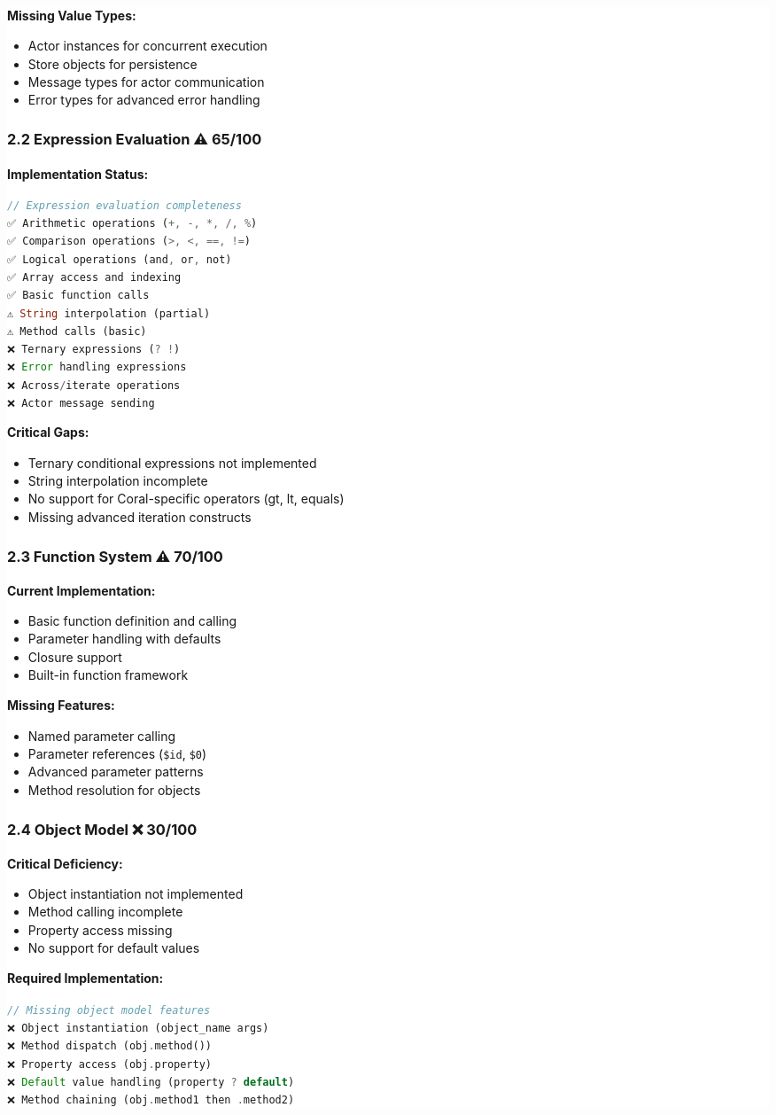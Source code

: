 **Missing Value Types:**
- Actor instances for concurrent execution
- Store objects for persistence
- Message types for actor communication
- Error types for advanced error handling

### 2.2 Expression Evaluation ⚠️ **65/100**

**Implementation Status:**
```rust
// Expression evaluation completeness
✅ Arithmetic operations (+, -, *, /, %)
✅ Comparison operations (>, <, ==, !=)
✅ Logical operations (and, or, not)
✅ Array access and indexing
✅ Basic function calls
⚠️ String interpolation (partial)
⚠️ Method calls (basic)
❌ Ternary expressions (? !)
❌ Error handling expressions
❌ Across/iterate operations
❌ Actor message sending
```

**Critical Gaps:**
- Ternary conditional expressions not implemented
- String interpolation incomplete
- No support for Coral-specific operators (gt, lt, equals)
- Missing advanced iteration constructs

### 2.3 Function System ⚠️ **70/100**

**Current Implementation:**
- Basic function definition and calling
- Parameter handling with defaults
- Closure support
- Built-in function framework

**Missing Features:**
- Named parameter calling
- Parameter references (`$id`, `$0`)
- Advanced parameter patterns
- Method resolution for objects

### 2.4 Object Model ❌ **30/100**

**Critical Deficiency:**
- Object instantiation not implemented
- Method calling incomplete
- Property access missing
- No support for default values

**Required Implementation:**
```rust
// Missing object model features
❌ Object instantiation (object_name args)
❌ Method dispatch (obj.method())
❌ Property access (obj.property)
❌ Default value handling (property ? default)
❌ Method chaining (obj.method1 then .method2)
```
